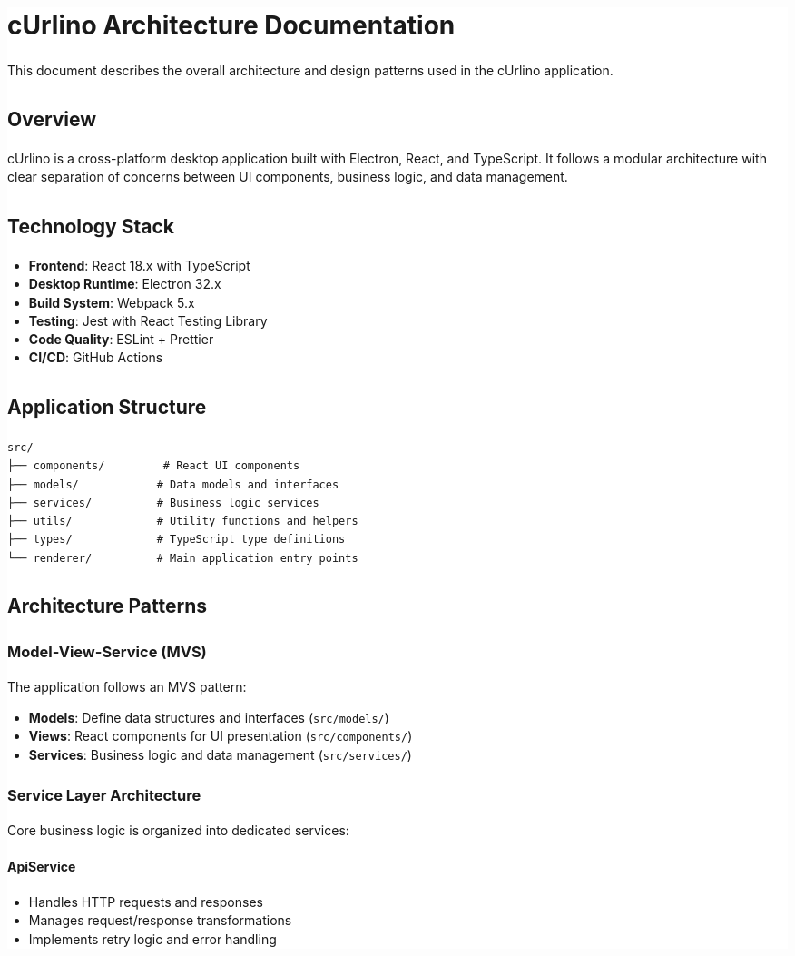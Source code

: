 # cUrlino Architecture Documentation

This document describes the overall architecture and design patterns used in the cUrlino application.

## Overview

cUrlino is a cross-platform desktop application built with Electron, React, and TypeScript. It follows a modular architecture with clear separation of concerns between UI components, business logic, and data management.

## Technology Stack

- **Frontend**: React 18.x with TypeScript
- **Desktop Runtime**: Electron 32.x
- **Build System**: Webpack 5.x
- **Testing**: Jest with React Testing Library
- **Code Quality**: ESLint + Prettier
- **CI/CD**: GitHub Actions

## Application Structure

```
src/
├── components/         # React UI components
├── models/            # Data models and interfaces
├── services/          # Business logic services
├── utils/             # Utility functions and helpers
├── types/             # TypeScript type definitions
└── renderer/          # Main application entry points
```

## Architecture Patterns

### Model-View-Service (MVS)

The application follows an MVS pattern:

- **Models**: Define data structures and interfaces (`src/models/`)
- **Views**: React components for UI presentation (`src/components/`)
- **Services**: Business logic and data management (`src/services/`)

### Service Layer Architecture

Core business logic is organized into dedicated services:

#### ApiService

- Handles HTTP requests and responses
- Manages request/response transformations
- Implements retry logic and error handling
